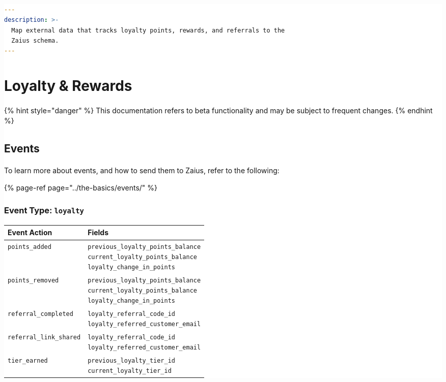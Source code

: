```yaml
---
description: >-
  Map external data that tracks loyalty points, rewards, and referrals to the
  Zaius schema.
---
```


# Loyalty & Rewards

{% hint style="danger" %}
This documentation refers to beta functionality and may be subject to frequent changes.
{% endhint %}

## Events

To learn more about events, and how to send them to Zaius, refer to the following:

{% page-ref page="../the-basics/events/" %}

### Event Type: `loyalty`

<table>
  <thead>
    <tr>
      <th style="text-align:left">Event Action</th>
      <th style="text-align:left">Fields</th>
    </tr>
  </thead>
  <tbody>
    <tr>
      <td style="text-align:left"><code>points_added</code>
      </td>
      <td style="text-align:left"><code>previous_loyalty_points_balance<br />current_loyalty_points_balance<br />loyalty_change_in_points</code>
      </td>
    </tr>
    <tr>
      <td style="text-align:left"><code>points_removed</code>
      </td>
      <td style="text-align:left"><code>previous_loyalty_points_balance<br />current_loyalty_points_balance<br />loyalty_change_in_points</code>
      </td>
    </tr>
    <tr>
      <td style="text-align:left"><code>referral_completed</code>
      </td>
      <td style="text-align:left"><code>loyalty_referral_code_id<br />loyalty_referred_customer_email</code>
      </td>
    </tr>
    <tr>
      <td style="text-align:left"><code>referral_link_shared</code>
      </td>
      <td style="text-align:left"><code>loyalty_referral_code_id<br />loyalty_referred_customer_email</code>
      </td>
    </tr>
    <tr>
      <td style="text-align:left"><code>tier_earned</code>
      </td>
      <td style="text-align:left"><code>previous_loyalty_tier_id<br />current_loyalty_tier_id</code>
      </td>